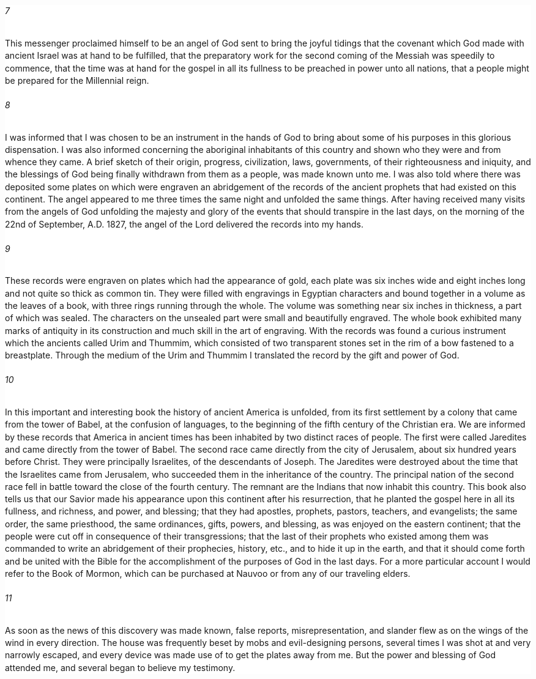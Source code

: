###### 7
This messenger proclaimed himself to be an angel of God sent to bring the joyful tidings that the covenant which God made with ancient Israel was at hand to be fulfilled, that the preparatory work for the second coming of the Messiah was speedily to commence, that the time was at hand for the gospel in all its fullness to be preached in power unto all nations, that a people might be prepared for the Millennial reign.

###### 8
I was informed that I was chosen to be an instrument in the hands of God to bring about some of his purposes in this glorious dispensation. I was also informed concerning the aboriginal inhabitants of this country and shown who they were and from whence they came. A brief sketch of their origin, progress, civilization, laws, governments, of their righteousness and iniquity, and the blessings of God being finally withdrawn from them as a people, was made known unto me. I was also told where there was deposited some plates on which were engraven an abridgement of the records of the ancient prophets that had existed on this continent. The angel appeared to me three times the same night and unfolded the same things. After having received many visits from the angels of God unfolding the majesty and glory of the events that should transpire in the last days, on the morning of the 22nd of September, A.D. 1827, the angel of the Lord delivered the records into my hands.

###### 9
These records were engraven on plates which had the appearance of gold, each plate was six inches wide and eight inches long and not quite so thick as common tin. They were filled with engravings in Egyptian characters and bound together in a volume as the leaves of a book, with three rings running through the whole. The volume was something near six inches in thickness, a part of which was sealed. The characters on the unsealed part were small and beautifully engraved. The whole book exhibited many marks of antiquity in its construction and much skill in the art of engraving. With the records was found a curious instrument which the ancients called Urim and Thummim, which consisted of two transparent stones set in the rim of a bow fastened to a breastplate. Through the medium of the Urim and Thummim I translated the record by the gift and power of God.

###### 10
In this important and interesting book the history of ancient America is unfolded, from its first settlement by a colony that came from the tower of Babel, at the confusion of languages, to the beginning of the fifth century of the Christian era. We are informed by these records that America in ancient times has been inhabited by two distinct races of people. The first were called Jaredites and came directly from the tower of Babel. The second race came directly from the city of Jerusalem, about six hundred years before Christ. They were principally Israelites, of the descendants of Joseph. The Jaredites were destroyed about the time that the Israelites came from Jerusalem, who succeeded them in the inheritance of the country. The principal nation of the second race fell in battle toward the close of the fourth century. The remnant are the Indians that now inhabit this country. This book also tells us that our Savior made his appearance upon this continent after his resurrection, that he planted the gospel here in all its fullness, and richness, and power, and blessing; that they had apostles, prophets, pastors, teachers, and evangelists; the same order, the same priesthood, the same ordinances, gifts, powers, and blessing, as was enjoyed on the eastern continent; that the people were cut off in consequence of their transgressions; that the last of their prophets who existed among them was commanded to write an abridgement of their prophecies, history, etc., and to hide it up in the earth, and that it should come forth and be united with the Bible for the accomplishment of the purposes of God in the last days. For a more particular account I would refer to the Book of Mormon, which can be purchased at Nauvoo or from any of our traveling elders.

###### 11
As soon as the news of this discovery was made known, false reports, misrepresentation, and slander flew as on the wings of the wind in every direction. The house was frequently beset by mobs and evil-designing persons, several times I was shot at and very narrowly escaped, and every device was made use of to get the plates away from me. But the power and blessing of God attended me, and several began to believe my testimony.
